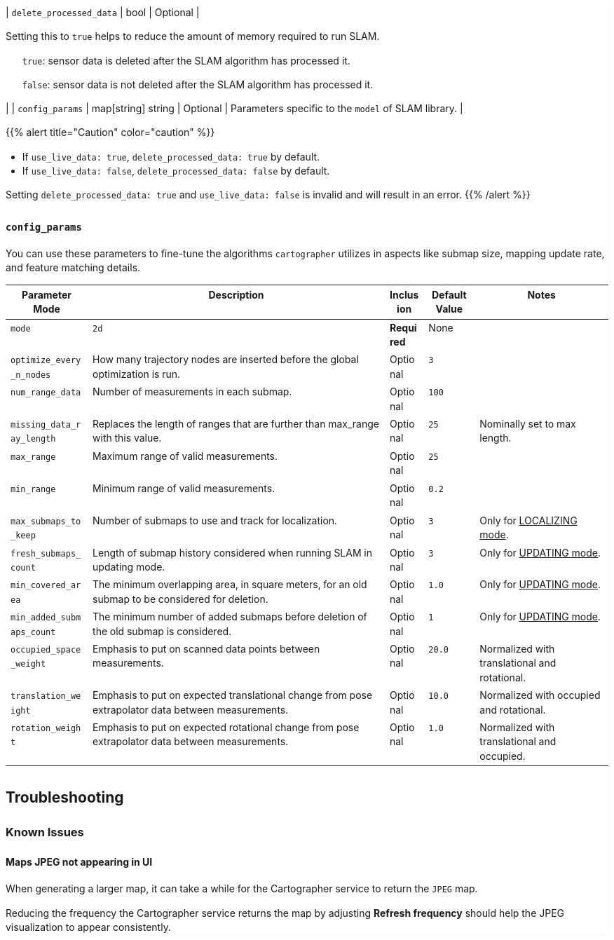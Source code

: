 | `delete_processed_data` | bool | Optional | <p>Setting this to `true` helps to reduce the amount of memory required to run SLAM.</p> <ul> `true`: sensor data is deleted after the SLAM algorithm has processed it. </ul><ul> `false`: sensor data is not deleted after the SLAM algorithm has processed it. </ul> |
| `config_params` |  map[string] string | Optional | Parameters specific to the `model` of SLAM library. |

{{% alert title="Caution" color="caution" %}}

- If `use_live_data: true`, `delete_processed_data: true` by default.
- If `use_live_data: false`, `delete_processed_data: false` by default.

Setting `delete_processed_data: true` and `use_live_data: false` is invalid and will result in an error.
{{% /alert %}}

### `config_params`

You can use these parameters to fine-tune the algorithms `cartographer` utilizes in aspects like submap size, mapping update rate, and feature matching details.

| Parameter Mode | Description | Inclusion | Default Value | Notes |
| -------------- | ----------- | --------- | ------------- | ----- |
| `mode` | `2d` | **Required** | None | |
| `optimize_every_n_nodes` | How many trajectory nodes are inserted before the global optimization is run. | Optional | `3` | |
| `num_range_data` | Number of measurements in each submap. | Optional | `100` | |
| `missing_data_ray_length` | Replaces the length of ranges that are further than max_range with this value. | Optional | `25` | Nominally set to max length. |
| `max_range` | Maximum range of valid measurements. | Optional | `25` | |
| `min_range` | Minimum range of valid measurements. | Optional | `0.2` | |
| `max_submaps_to_keep` | Number of submaps to use and track for localization. | Optional | `3` | Only for [LOCALIZING mode](/services/slam/#mapping-modes). |
| `fresh_submaps_count` | Length of submap history considered when running SLAM in updating mode. | Optional | `3` | Only for [UPDATING mode](/services/slam/#mapping-modes). |
| `min_covered_area` | The minimum overlapping area, in square meters, for an old submap to be considered for deletion. | Optional | `1.0` | Only for [UPDATING mode](/services/slam/#mapping-modes). |
| `min_added_submaps_count` | The minimum number of added submaps before deletion of the old submap is considered. | Optional | `1` | Only for [UPDATING mode](/services/slam/#mapping-modes). |
| `occupied_space_weight` | Emphasis to put on scanned data points between measurements. | Optional | `20.0` | Normalized with translational and rotational. |
| `translation_weight` | Emphasis to put on expected translational change from pose extrapolator data between measurements. | Optional | `10.0` | Normalized with occupied and rotational. |
| `rotation_weight` | Emphasis to put on expected rotational change from pose extrapolator data between measurements. | Optional | `1.0` | Normalized with translational and occupied. |

## Troubleshooting

### Known Issues

#### Maps JPEG not appearing in UI

When generating a larger map, it can take a while for the Cartographer service to return the `JPEG` map.

Reducing the frequency the Cartographer service returns the map by adjusting **Refresh frequency** should help the JPEG visualization to appear consistently.
